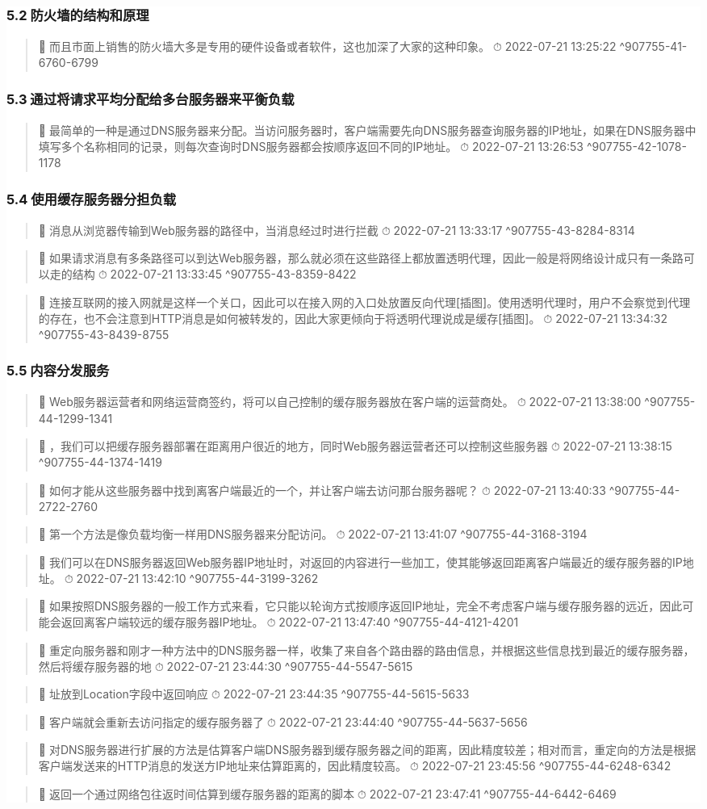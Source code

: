 ### 5.2 防火墙的结构和原理

> 📌 而且市面上销售的防火墙大多是专用的硬件设备或者软件，这也加深了大家的这种印象。 
> ⏱ 2022-07-21 13:25:22 ^907755-41-6760-6799

### 5.3 通过将请求平均分配给多台服务器来平衡负载

> 📌 最简单的一种是通过DNS服务器来分配。当访问服务器时，客户端需要先向DNS服务器查询服务器的IP地址，如果在DNS服务器中填写多个名称相同的记录，则每次查询时DNS服务器都会按顺序返回不同的IP地址。 
> ⏱ 2022-07-21 13:26:53 ^907755-42-1078-1178

### 5.4 使用缓存服务器分担负载

> 📌 消息从浏览器传输到Web服务器的路径中，当消息经过时进行拦截 
> ⏱ 2022-07-21 13:33:17 ^907755-43-8284-8314

> 📌 如果请求消息有多条路径可以到达Web服务器，那么就必须在这些路径上都放置透明代理，因此一般是将网络设计成只有一条路可以走的结构 
> ⏱ 2022-07-21 13:33:45 ^907755-43-8359-8422

> 📌 连接互联网的接入网就是这样一个关口，因此可以在接入网的入口处放置反向代理[插图]。使用透明代理时，用户不会察觉到代理的存在，也不会注意到HTTP消息是如何被转发的，因此大家更倾向于将透明代理说成是缓存[插图]。 
> ⏱ 2022-07-21 13:34:32 ^907755-43-8439-8755

### 5.5 内容分发服务

> 📌 Web服务器运营者和网络运营商签约，将可以自己控制的缓存服务器放在客户端的运营商处。 
> ⏱ 2022-07-21 13:38:00 ^907755-44-1299-1341

> 📌 ，我们可以把缓存服务器部署在距离用户很近的地方，同时Web服务器运营者还可以控制这些服务器 
> ⏱ 2022-07-21 13:38:15 ^907755-44-1374-1419

> 📌 如何才能从这些服务器中找到离客户端最近的一个，并让客户端去访问那台服务器呢？ 
> ⏱ 2022-07-21 13:40:33 ^907755-44-2722-2760

> 📌 第一个方法是像负载均衡一样用DNS服务器来分配访问。 
> ⏱ 2022-07-21 13:41:07 ^907755-44-3168-3194

> 📌 我们可以在DNS服务器返回Web服务器IP地址时，对返回的内容进行一些加工，使其能够返回距离客户端最近的缓存服务器的IP地址。 
> ⏱ 2022-07-21 13:42:10 ^907755-44-3199-3262

> 📌 如果按照DNS服务器的一般工作方式来看，它只能以轮询方式按顺序返回IP地址，完全不考虑客户端与缓存服务器的远近，因此可能会返回离客户端较远的缓存服务器IP地址。 
> ⏱ 2022-07-21 13:47:40 ^907755-44-4121-4201

> 📌 重定向服务器和刚才一种方法中的DNS服务器一样，收集了来自各个路由器的路由信息，并根据这些信息找到最近的缓存服务器，然后将缓存服务器的地 
> ⏱ 2022-07-21 23:44:30 ^907755-44-5547-5615

> 📌 址放到Location字段中返回响应 
> ⏱ 2022-07-21 23:44:35 ^907755-44-5615-5633

> 📌 客户端就会重新去访问指定的缓存服务器了 
> ⏱ 2022-07-21 23:44:40 ^907755-44-5637-5656

> 📌 对DNS服务器进行扩展的方法是估算客户端DNS服务器到缓存服务器之间的距离，因此精度较差；相对而言，重定向的方法是根据客户端发送来的HTTP消息的发送方IP地址来估算距离的，因此精度较高。 
> ⏱ 2022-07-21 23:45:56 ^907755-44-6248-6342

> 📌 返回一个通过网络包往返时间估算到缓存服务器的距离的脚本 
> ⏱ 2022-07-21 23:47:41 ^907755-44-6442-6469

